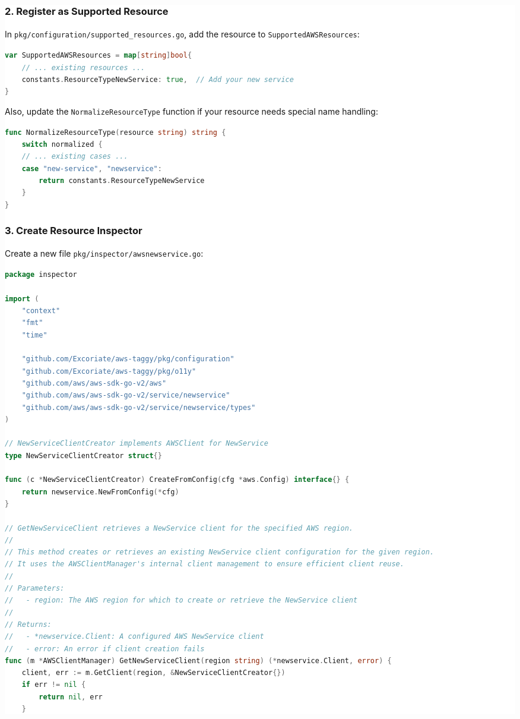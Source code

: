 ### 2. Register as Supported Resource

In `pkg/configuration/supported_resources.go`, add the resource to `SupportedAWSResources`:

```go
var SupportedAWSResources = map[string]bool{
    // ... existing resources ...
    constants.ResourceTypeNewService: true,  // Add your new service
}
```

Also, update the `NormalizeResourceType` function if your resource needs special name handling:

```go
func NormalizeResourceType(resource string) string {
    switch normalized {
    // ... existing cases ...
    case "new-service", "newservice":
        return constants.ResourceTypeNewService
    }
}
```

### 3. Create Resource Inspector

Create a new file `pkg/inspector/awsnewservice.go`:

```go
package inspector

import (
    "context"
    "fmt"
    "time"

    "github.com/Excoriate/aws-taggy/pkg/configuration"
    "github.com/Excoriate/aws-taggy/pkg/o11y"
    "github.com/aws/aws-sdk-go-v2/aws"
    "github.com/aws/aws-sdk-go-v2/service/newservice"
    "github.com/aws/aws-sdk-go-v2/service/newservice/types"
)

// NewServiceClientCreator implements AWSClient for NewService
type NewServiceClientCreator struct{}

func (c *NewServiceClientCreator) CreateFromConfig(cfg *aws.Config) interface{} {
    return newservice.NewFromConfig(*cfg)
}

// GetNewServiceClient retrieves a NewService client for the specified AWS region.
//
// This method creates or retrieves an existing NewService client configuration for the given region.
// It uses the AWSClientManager's internal client management to ensure efficient client reuse.
//
// Parameters:
//   - region: The AWS region for which to create or retrieve the NewService client
//
// Returns:
//   - *newservice.Client: A configured AWS NewService client
//   - error: An error if client creation fails
func (m *AWSClientManager) GetNewServiceClient(region string) (*newservice.Client, error) {
    client, err := m.GetClient(region, &NewServiceClientCreator{})
    if err != nil {
        return nil, err
    }
```